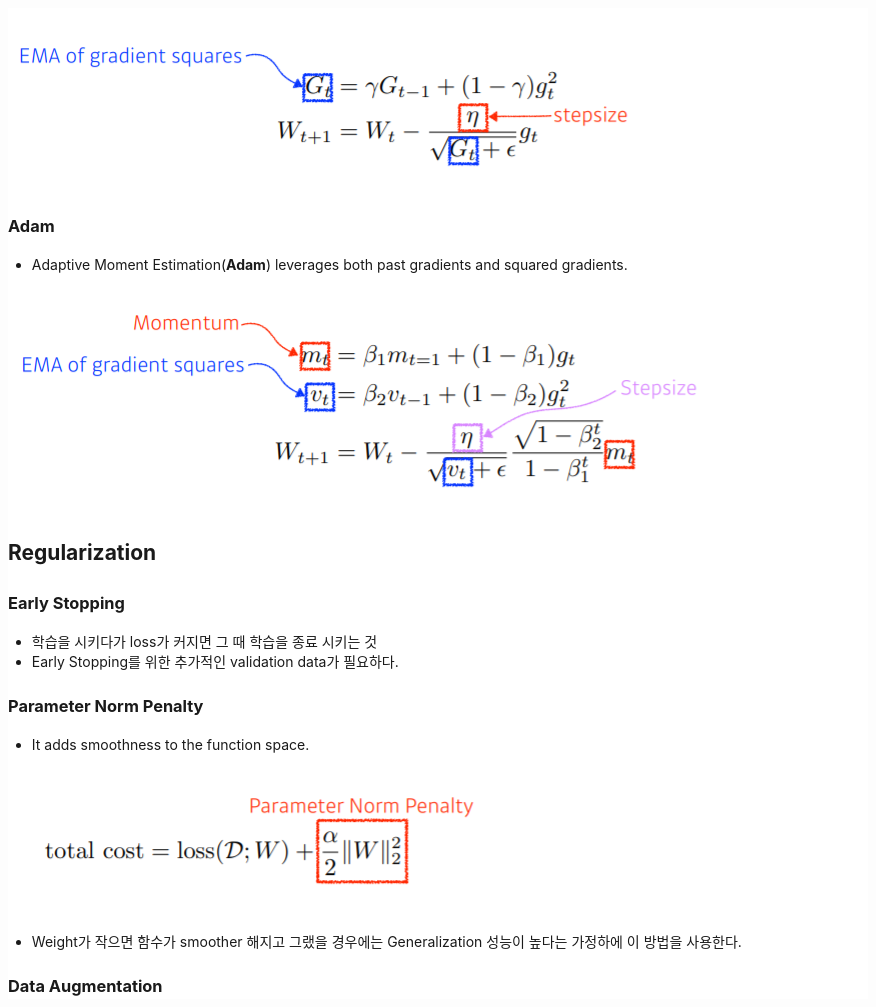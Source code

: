 ![Untitled%209.png](/images/2021-02-03/26/Untitled%209.png)
### Adam

- Adaptive Moment Estimation(**Adam**) leverages both past gradients and squared gradients.

![Untitled%2010.png](/images/2021-02-03/26/Untitled%2010.png)
## Regularization

### Early Stopping

- 학습을 시키다가 loss가 커지면 그 때 학습을 종료 시키는 것
- Early Stopping를 위한 추가적인 validation data가 필요하다.

### Parameter Norm Penalty

- It adds smoothness to the function space.

![Untitled%2011.png](/images/2021-02-03/26/Untitled%2011.png)
- Weight가 작으면 함수가 smoother 해지고 그랬을 경우에는 Generalization 성능이 높다는 가정하에 이 방법을 사용한다.

### Data Augmentation
